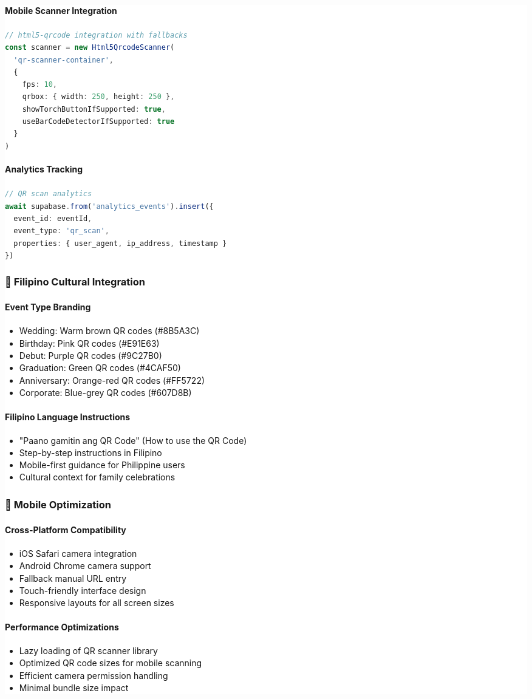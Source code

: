 #### **Mobile Scanner Integration**
```typescript
// html5-qrcode integration with fallbacks
const scanner = new Html5QrcodeScanner(
  'qr-scanner-container',
  {
    fps: 10,
    qrbox: { width: 250, height: 250 },
    showTorchButtonIfSupported: true,
    useBarCodeDetectorIfSupported: true
  }
)
```

#### **Analytics Tracking**
```typescript
// QR scan analytics
await supabase.from('analytics_events').insert({
  event_id: eventId,
  event_type: 'qr_scan',
  properties: { user_agent, ip_address, timestamp }
})
```

### 🎨 **Filipino Cultural Integration**

#### **Event Type Branding**
- Wedding: Warm brown QR codes (#8B5A3C)
- Birthday: Pink QR codes (#E91E63)
- Debut: Purple QR codes (#9C27B0)
- Graduation: Green QR codes (#4CAF50)
- Anniversary: Orange-red QR codes (#FF5722)
- Corporate: Blue-grey QR codes (#607D8B)

#### **Filipino Language Instructions**
- "Paano gamitin ang QR Code" (How to use the QR Code)
- Step-by-step instructions in Filipino
- Mobile-first guidance for Philippine users
- Cultural context for family celebrations

### 📱 **Mobile Optimization**

#### **Cross-Platform Compatibility**
- iOS Safari camera integration
- Android Chrome camera support
- Fallback manual URL entry
- Touch-friendly interface design
- Responsive layouts for all screen sizes

#### **Performance Optimizations**
- Lazy loading of QR scanner library
- Optimized QR code sizes for mobile scanning
- Efficient camera permission handling
- Minimal bundle size impact
